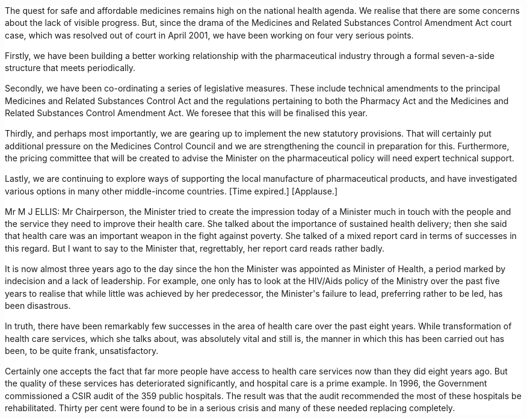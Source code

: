 The quest for safe and affordable medicines remains high on the national
health agenda. We realise that there are some concerns about the lack of
visible progress. But, since the drama of the Medicines and Related
Substances Control Amendment Act court case, which was resolved out of
court in April 2001, we have been working on four very serious points.

Firstly, we have been building a better working relationship with the
pharmaceutical industry through a formal seven-a-side structure that meets
periodically.

Secondly, we have been co-ordinating a series of legislative measures.
These include technical amendments to the principal Medicines and Related
Substances Control Act and the regulations pertaining to both the Pharmacy
Act and the Medicines and Related Substances Control Amendment Act. We
foresee that this will be finalised this year.

Thirdly, and perhaps most importantly, we are gearing up to implement the
new statutory provisions. That will certainly put additional pressure on
the Medicines Control Council and we are strengthening the council in
preparation for this. Furthermore, the pricing committee that will be
created to advise the Minister on the pharmaceutical policy will need
expert technical support.

Lastly, we are continuing to explore ways of supporting the local
manufacture of pharmaceutical products, and have investigated various
options in many other middle-income countries. [Time expired.] [Applause.]

Mr M J ELLIS: Mr Chairperson, the Minister tried to create the impression
today of a Minister much in touch with the people and the service they need
to improve their health care. She talked about the importance of sustained
health delivery; then she said that health care was an important weapon in
the fight against poverty. She talked of a mixed report card in terms of
successes in this regard. But I want to say to the Minister that,
regrettably, her report card reads rather badly.

It is now almost three years ago to the day since the hon the Minister was
appointed as Minister of Health, a period marked by indecision and a lack
of leadership. For example, one only has to look at the HIV/Aids policy of
the Ministry over the past five years to realise that while little was
achieved by her predecessor, the Minister's failure to lead, preferring
rather to be led, has been disastrous.

In truth, there have been remarkably few successes in the area of health
care over the past eight years. While transformation of health care
services, which she talks about, was absolutely vital and still is, the
manner in which this has been carried out has been, to be quite frank,
unsatisfactory.

Certainly one accepts the fact that far more people have access to health
care services now than they did eight years ago. But the quality of these
services has deteriorated significantly, and hospital care is a prime
example. In 1996, the Government commissioned a CSIR audit of the 359
public hospitals. The result was that the audit recommended the most of
these hospitals be rehabilitated. Thirty per cent were found to be in a
serious crisis and many of these needed replacing completely.
